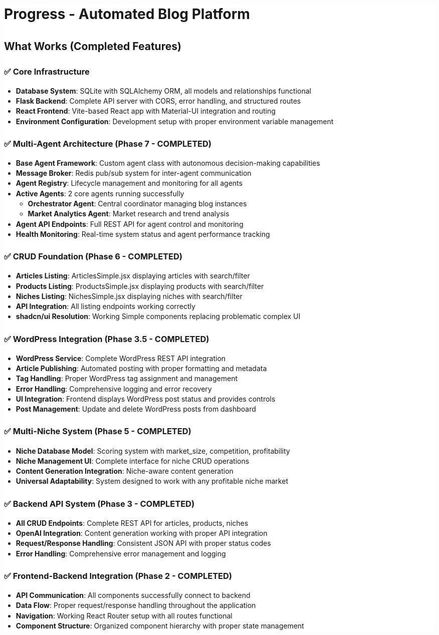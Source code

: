 # Progress - Automated Blog Platform

## What Works (Completed Features)

### ✅ Core Infrastructure
- **Database System**: SQLite with SQLAlchemy ORM, all models and relationships functional
- **Flask Backend**: Complete API server with CORS, error handling, and structured routes
- **React Frontend**: Vite-based React app with Material-UI integration and routing
- **Environment Configuration**: Development setup with proper environment variable management

### ✅ Multi-Agent Architecture (Phase 7 - COMPLETED)
- **Base Agent Framework**: Custom agent class with autonomous decision-making capabilities
- **Message Broker**: Redis pub/sub system for inter-agent communication
- **Agent Registry**: Lifecycle management and monitoring for all agents
- **Active Agents**: 2 core agents running successfully
  - **Orchestrator Agent**: Central coordinator managing blog instances
  - **Market Analytics Agent**: Market research and trend analysis
- **Agent API Endpoints**: Full REST API for agent control and monitoring
- **Health Monitoring**: Real-time system status and agent performance tracking

### ✅ CRUD Foundation (Phase 6 - COMPLETED)
- **Articles Listing**: ArticlesSimple.jsx displaying articles with search/filter
- **Products Listing**: ProductsSimple.jsx displaying products with search/filter  
- **Niches Listing**: NichesSimple.jsx displaying niches with search/filter
- **API Integration**: All listing endpoints working correctly
- **shadcn/ui Resolution**: Working Simple components replacing problematic complex UI

### ✅ WordPress Integration (Phase 3.5 - COMPLETED)
- **WordPress Service**: Complete WordPress REST API integration
- **Article Publishing**: Automated posting with proper formatting and metadata
- **Tag Handling**: Proper WordPress tag assignment and management
- **Error Handling**: Comprehensive logging and error recovery
- **UI Integration**: Frontend displays WordPress post status and provides controls
- **Post Management**: Update and delete WordPress posts from dashboard

### ✅ Multi-Niche System (Phase 5 - COMPLETED)
- **Niche Database Model**: Scoring system with market_size, competition, profitability
- **Niche Management UI**: Complete interface for niche CRUD operations
- **Content Generation Integration**: Niche-aware content generation
- **Universal Adaptability**: System designed to work with any profitable niche market

### ✅ Backend API System (Phase 3 - COMPLETED)
- **All CRUD Endpoints**: Complete REST API for articles, products, niches
- **OpenAI Integration**: Content generation working with proper API integration
- **Request/Response Handling**: Consistent JSON API with proper status codes
- **Error Handling**: Comprehensive error management and logging

### ✅ Frontend-Backend Integration (Phase 2 - COMPLETED)
- **API Communication**: All components successfully connect to backend
- **Data Flow**: Proper request/response handling throughout the application
- **Navigation**: Working React Router setup with all routes functional
- **Component Structure**: Organized component hierarchy with proper state management
